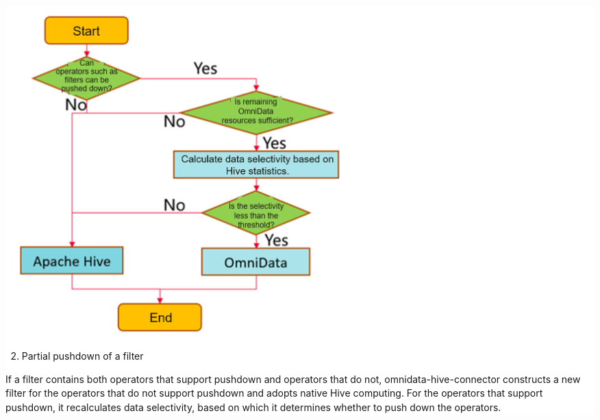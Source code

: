<img src="./media/image3.png" width="500" >

2.  Partial pushdown of a filter  

If a filter contains both operators that support pushdown and operators that do not, omnidata-hive-connector constructs a new filter for the operators that do not support pushdown and adopts native Hive computing. For the operators that support pushdown, it recalculates data selectivity, based on which it determines whether to push down the operators.

